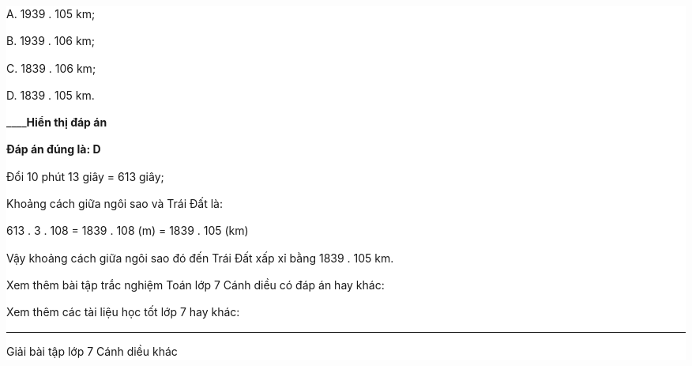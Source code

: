 A. 1939 . 105 km;

B. 1939 . 106 km;

C. 1839 . 106 km;

D. 1839 . 105 km.

____**Hiển thị đáp án**

**Đáp án đúng là: D**

Đổi 10 phút 13 giây = 613 giây;

Khoảng cách giữa ngôi sao và Trái Đất là:

613 . 3 . 108 = 1839 . 108 (m) = 1839 . 105 (km)

Vậy khoảng cách giữa ngôi sao đó đến Trái Đất xấp xỉ bằng 1839 . 105 km.

Xem thêm bài tập trắc nghiệm Toán lớp 7 Cánh diều có đáp án hay khác:

Xem thêm các tài liệu học tốt lớp 7 hay khác:

* * *

Giải bài tập lớp 7 Cánh diều khác
